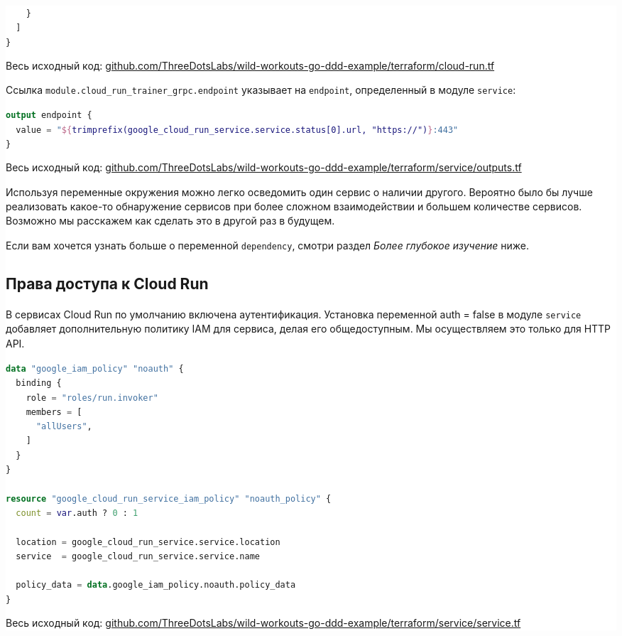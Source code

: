 ```terraform
    }
  ]
}
```
Весь исходный код: [github.com/ThreeDotsLabs/wild-workouts-go-ddd-example/terraform/cloud-run.tf](https://github.com/ThreeDotsLabs/wild-workouts-go-ddd-example/blob/3d2ce607c0bcddc2a7f9cb56193167c8543d57ec/terraform/cloud-run.tf#L31)

Ссылка `module.cloud_run_trainer_grpc.endpoint` указывает на `endpoint`, определенный
в модуле `service`:

```terraform
output endpoint {
  value = "${trimprefix(google_cloud_run_service.service.status[0].url, "https://")}:443"
}
```
Весь исходный код: [github.com/ThreeDotsLabs/wild-workouts-go-ddd-example/terraform/service/outputs.tf](https://github.com/ThreeDotsLabs/wild-workouts-go-ddd-example/blob/3d2ce607c0bcddc2a7f9cb56193167c8543d57ec/terraform/service/outputs.tf#L5)

Используя переменные окружения можно легко осведомить один сервис о наличии 
другого. Вероятно было бы лучше реализовать какое-то обнаружение сервисов при более
сложном взаимодействии и большем количестве сервисов. Возможно мы расскажем как 
сделать это в другой раз в будущем.

Если вам хочется узнать больше о переменной `dependency`, смотри раздел _Более 
глубокое изучение_ ниже.

## Права доступа к Cloud Run

В сервисах Cloud Run по умолчанию включена аутентификация. Установка переменной 
auth = false в модуле `service` добавляет дополнительную политику IAM для сервиса, 
делая его общедоступным. Мы осуществляем это только для HTTP API.

```terraform
data "google_iam_policy" "noauth" {
  binding {
    role = "roles/run.invoker"
    members = [
      "allUsers",
    ]
  }
}

resource "google_cloud_run_service_iam_policy" "noauth_policy" {
  count = var.auth ? 0 : 1

  location = google_cloud_run_service.service.location
  service  = google_cloud_run_service.service.name

  policy_data = data.google_iam_policy.noauth.policy_data
}
```
Весь исходный код: [github.com/ThreeDotsLabs/wild-workouts-go-ddd-example/terraform/service/service.tf](https://github.com/ThreeDotsLabs/wild-workouts-go-ddd-example/blob/3d2ce607c0bcddc2a7f9cb56193167c8543d57ec/terraform/service/service.tf#L49)
